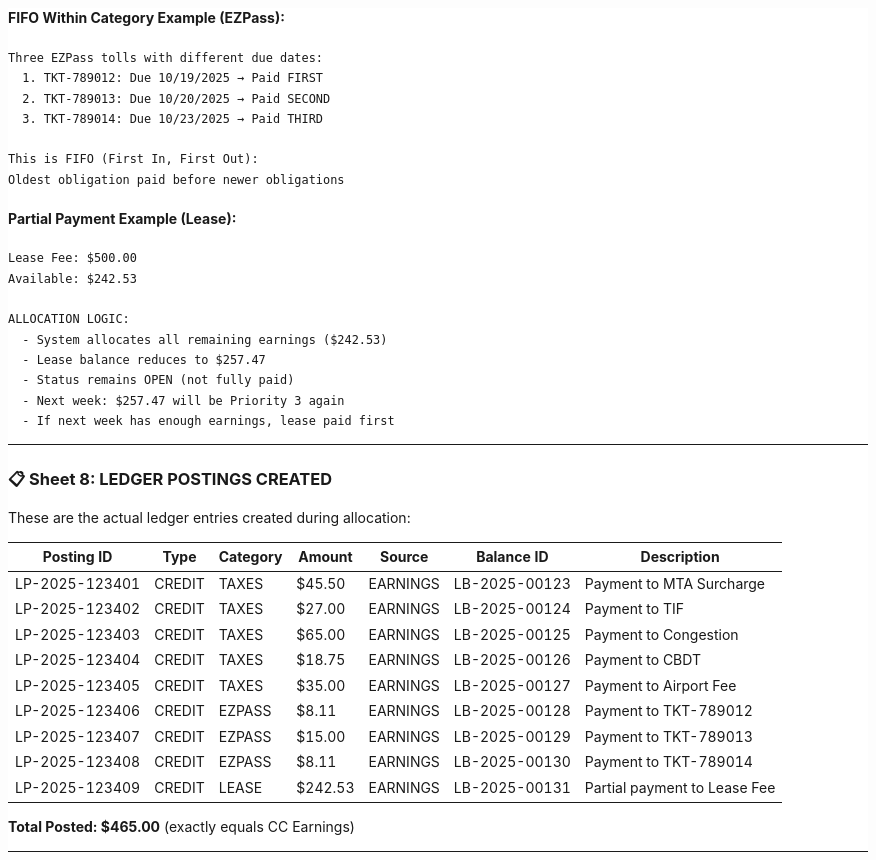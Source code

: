 #### **FIFO Within Category Example (EZPass):**

```
Three EZPass tolls with different due dates:
  1. TKT-789012: Due 10/19/2025 → Paid FIRST
  2. TKT-789013: Due 10/20/2025 → Paid SECOND  
  3. TKT-789014: Due 10/23/2025 → Paid THIRD

This is FIFO (First In, First Out):
Oldest obligation paid before newer obligations
```

#### **Partial Payment Example (Lease):**

```
Lease Fee: $500.00
Available: $242.53

ALLOCATION LOGIC:
  - System allocates all remaining earnings ($242.53)
  - Lease balance reduces to $257.47
  - Status remains OPEN (not fully paid)
  - Next week: $257.47 will be Priority 3 again
  - If next week has enough earnings, lease paid first
```

---

### **📋 Sheet 8: LEDGER POSTINGS CREATED**

These are the actual ledger entries created during allocation:

| Posting ID | Type | Category | Amount | Source | Balance ID | Description |
|------------|------|----------|--------|--------|------------|-------------|
| LP-2025-123401 | CREDIT | TAXES | $45.50 | EARNINGS | LB-2025-00123 | Payment to MTA Surcharge |
| LP-2025-123402 | CREDIT | TAXES | $27.00 | EARNINGS | LB-2025-00124 | Payment to TIF |
| LP-2025-123403 | CREDIT | TAXES | $65.00 | EARNINGS | LB-2025-00125 | Payment to Congestion |
| LP-2025-123404 | CREDIT | TAXES | $18.75 | EARNINGS | LB-2025-00126 | Payment to CBDT |
| LP-2025-123405 | CREDIT | TAXES | $35.00 | EARNINGS | LB-2025-00127 | Payment to Airport Fee |
| LP-2025-123406 | CREDIT | EZPASS | $8.11 | EARNINGS | LB-2025-00128 | Payment to TKT-789012 |
| LP-2025-123407 | CREDIT | EZPASS | $15.00 | EARNINGS | LB-2025-00129 | Payment to TKT-789013 |
| LP-2025-123408 | CREDIT | EZPASS | $8.11 | EARNINGS | LB-2025-00130 | Payment to TKT-789014 |
| LP-2025-123409 | CREDIT | LEASE | $242.53 | EARNINGS | LB-2025-00131 | Partial payment to Lease Fee |

**Total Posted: $465.00** (exactly equals CC Earnings)

---
